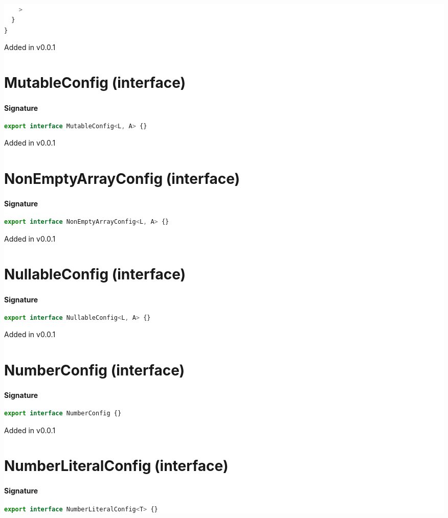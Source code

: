 ```ts
    >
  }
}
```

Added in v0.0.1

# MutableConfig (interface)

**Signature**

```ts
export interface MutableConfig<L, A> {}
```

Added in v0.0.1

# NonEmptyArrayConfig (interface)

**Signature**

```ts
export interface NonEmptyArrayConfig<L, A> {}
```

Added in v0.0.1

# NullableConfig (interface)

**Signature**

```ts
export interface NullableConfig<L, A> {}
```

Added in v0.0.1

# NumberConfig (interface)

**Signature**

```ts
export interface NumberConfig {}
```

Added in v0.0.1

# NumberLiteralConfig (interface)

**Signature**

```ts
export interface NumberLiteralConfig<T> {}
```
